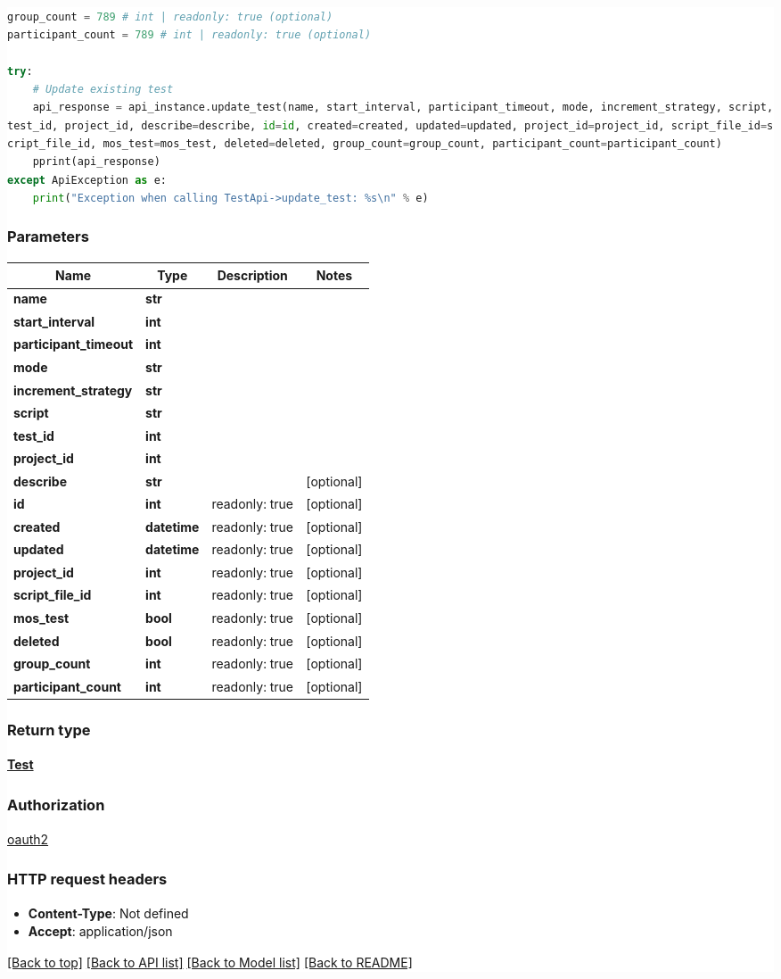 ```python
group_count = 789 # int | readonly: true (optional)
participant_count = 789 # int | readonly: true (optional)

try:
    # Update existing test
    api_response = api_instance.update_test(name, start_interval, participant_timeout, mode, increment_strategy, script, test_id, project_id, describe=describe, id=id, created=created, updated=updated, project_id=project_id, script_file_id=script_file_id, mos_test=mos_test, deleted=deleted, group_count=group_count, participant_count=participant_count)
    pprint(api_response)
except ApiException as e:
    print("Exception when calling TestApi->update_test: %s\n" % e)
```

### Parameters

Name | Type | Description  | Notes
------------- | ------------- | ------------- | -------------
 **name** | **str**|  | 
 **start_interval** | **int**|  | 
 **participant_timeout** | **int**|  | 
 **mode** | **str**|  | 
 **increment_strategy** | **str**|  | 
 **script** | **str**|  | 
 **test_id** | **int**|  | 
 **project_id** | **int**|  | 
 **describe** | **str**|  | [optional] 
 **id** | **int**| readonly: true | [optional] 
 **created** | **datetime**| readonly: true | [optional] 
 **updated** | **datetime**| readonly: true | [optional] 
 **project_id** | **int**| readonly: true | [optional] 
 **script_file_id** | **int**| readonly: true | [optional] 
 **mos_test** | **bool**| readonly: true | [optional] 
 **deleted** | **bool**| readonly: true | [optional] 
 **group_count** | **int**| readonly: true | [optional] 
 **participant_count** | **int**| readonly: true | [optional] 

### Return type

[**Test**](Test.md)

### Authorization

[oauth2](../README.md#oauth2)

### HTTP request headers

 - **Content-Type**: Not defined
 - **Accept**: application/json

[[Back to top]](#) [[Back to API list]](../README.md#documentation-for-api-endpoints) [[Back to Model list]](../README.md#documentation-for-models) [[Back to README]](../README.md)

